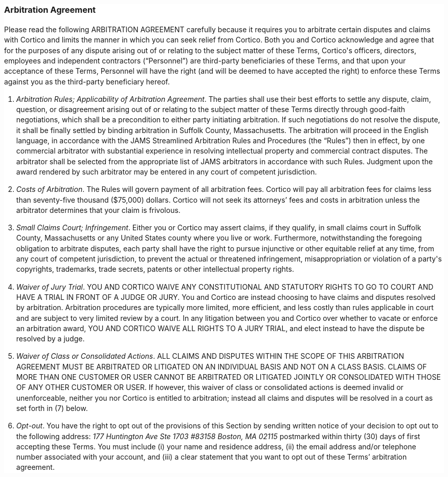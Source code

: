 ### Arbitration Agreement

Please read the following ARBITRATION AGREEMENT carefully because it requires you to arbitrate certain disputes and claims with Cortico and limits the manner in which you can seek relief from Cortico. Both you and Cortico acknowledge and agree that for the purposes of any dispute arising out of or relating to the subject matter of these Terms, Cortico's officers, directors, employees and independent contractors (“Personnel”) are third-party beneficiaries of these Terms, and that upon your acceptance of these Terms, Personnel will have the right (and will be deemed to have accepted the right) to enforce these Terms against you as the third-party beneficiary hereof. 

1. *Arbitration Rules; Applicability of Arbitration Agreement*. The parties shall use their best efforts to settle any dispute, claim, question, or disagreement arising out of or relating to the subject matter of these Terms directly through good-faith negotiations, which shall be a precondition to either party initiating arbitration. If such negotiations do not resolve the dispute, it shall be finally settled by binding arbitration in Suffolk County, Massachusetts. The arbitration will proceed in the English language, in accordance with the JAMS Streamlined Arbitration Rules and Procedures (the “Rules”) then in effect, by one commercial arbitrator with substantial experience in resolving intellectual property and commercial contract disputes. The arbitrator shall be selected from the appropriate list of JAMS arbitrators in accordance with such Rules. Judgment upon the award rendered by such arbitrator may be entered in any court of competent jurisdiction.  

2. *Costs of Arbitration*. The Rules will govern payment of all arbitration fees. Cortico will pay all arbitration fees for claims less than seventy-five thousand ($75,000) dollars. Cortico will not seek its attorneys’ fees and costs in arbitration unless the arbitrator determines that your claim is frivolous.  

3. *Small Claims Court; Infringement*. Either you or Cortico may assert claims, if they qualify, in small claims court in Suffolk County, Massachusetts or any United States county where you live or work. Furthermore, notwithstanding the foregoing obligation to arbitrate disputes, each party shall have the right to pursue injunctive or other equitable relief at any time, from any court of competent jurisdiction, to prevent the actual or threatened infringement, misappropriation or violation of a party's copyrights, trademarks, trade secrets, patents or other intellectual property rights.  

4. *Waiver of Jury Trial*. YOU AND CORTICO WAIVE ANY CONSTITUTIONAL AND STATUTORY RIGHTS TO GO TO COURT AND HAVE A TRIAL IN FRONT OF A JUDGE OR JURY. You and Cortico are instead choosing to have claims and disputes resolved by arbitration. Arbitration procedures are typically more limited, more efficient, and less costly than rules applicable in court and are subject to very limited review by a court. In any litigation between you and Cortico over whether to vacate or enforce an arbitration award, YOU AND CORTICO WAIVE ALL RIGHTS TO A JURY TRIAL, and elect instead to have the dispute be resolved by a judge. 

5. *Waiver of Class or Consolidated Actions*. ALL CLAIMS AND DISPUTES WITHIN THE SCOPE OF THIS ARBITRATION AGREEMENT MUST BE ARBITRATED OR LITIGATED ON AN INDIVIDUAL BASIS AND NOT ON A CLASS BASIS. CLAIMS OF MORE THAN ONE CUSTOMER OR USER CANNOT BE ARBITRATED OR LITIGATED JOINTLY OR CONSOLIDATED WITH THOSE OF ANY OTHER CUSTOMER OR USER. If however, this waiver of class or consolidated actions is deemed invalid or unenforceable, neither you nor Cortico is entitled to arbitration; instead all claims and disputes will be resolved in a court as set forth in (7) below.  

6. *Opt-out*. You have the right to opt out of the provisions of this Section by sending written notice of your decision to opt out to the following address: *177 Huntington Ave Ste 1703 #83158 Boston, MA 02115* postmarked within thirty (30) days of first accepting these Terms. You must include (i) your name and residence address, (ii) the email address and/or telephone number associated with your account, and (iii) a clear statement that you want to opt out of these Terms’ arbitration agreement. 
